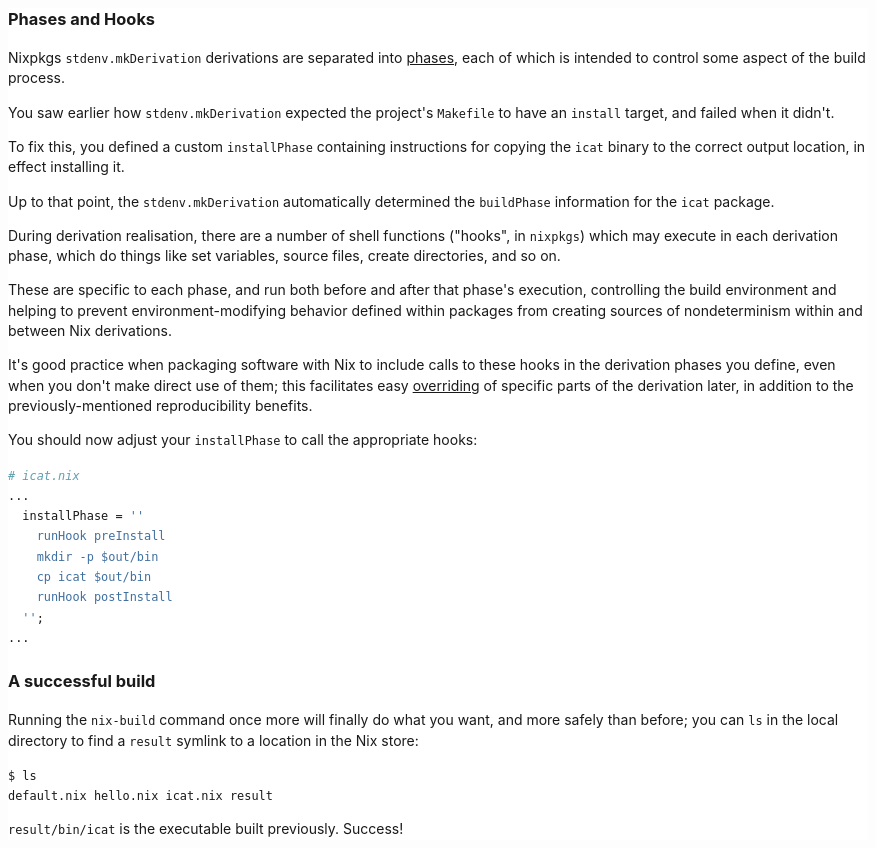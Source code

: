 ### Phases and Hooks
Nixpkgs `stdenv.mkDerivation` derivations are separated into [phases](https://nixos.org/manual/nixpkgs/stable/#sec-stdenv-phases), each of which is intended to control some aspect of the build process.

You saw earlier how `stdenv.mkDerivation` expected the project's `Makefile` to have an `install` target, and failed when it didn't.

To fix this, you defined a custom `installPhase` containing instructions for copying the `icat` binary to the correct output location, in effect installing it.

Up to that point, the `stdenv.mkDerivation` automatically determined the `buildPhase` information for the `icat` package.

During derivation realisation, there are a number of shell functions ("hooks", in `nixpkgs`) which may execute in each derivation phase, which do things like set variables, source files, create directories, and so on.

These are specific to each phase, and run both before and after that phase's execution, controlling the build environment and helping to prevent environment-modifying behavior defined within packages from creating sources of nondeterminism within and between Nix derivations.

It's good practice when packaging software with Nix to include calls to these hooks in the derivation phases you define, even when you don't make direct use of them; this facilitates easy [overriding](https://nixos.org/manual/nixpkgs/stable/#chap-overrides) of specific parts of the derivation later, in addition to the previously-mentioned reproducibility benefits.

You should now adjust your `installPhase` to call the appropriate hooks:

```nix
# icat.nix
...
  installPhase = ''
    runHook preInstall
    mkdir -p $out/bin
    cp icat $out/bin
    runHook postInstall
  '';
...
```
### A successful build
Running the `nix-build` command once more will finally do what you want, and more safely than before; you can `ls` in the local directory to find a `result` symlink to a location in the Nix store:

```console
$ ls
default.nix hello.nix icat.nix result
```

`result/bin/icat` is the executable built previously. Success!
